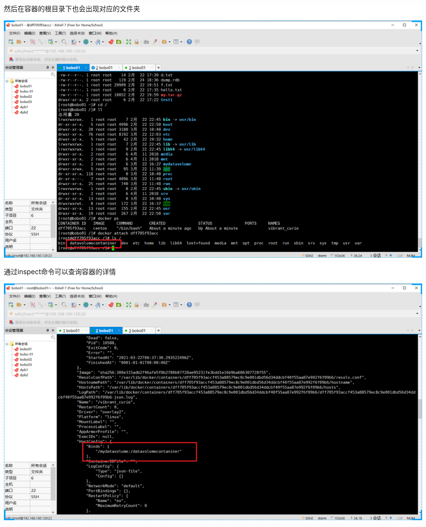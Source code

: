 然后在容器的根目录下也会出现对应的文件夹

![image-20210322174146051](img\image-20210322174146051.png)

通过inspect命令可以查询容器的详情

![image-20210322174318987](img\image-20210322174318987.png)
